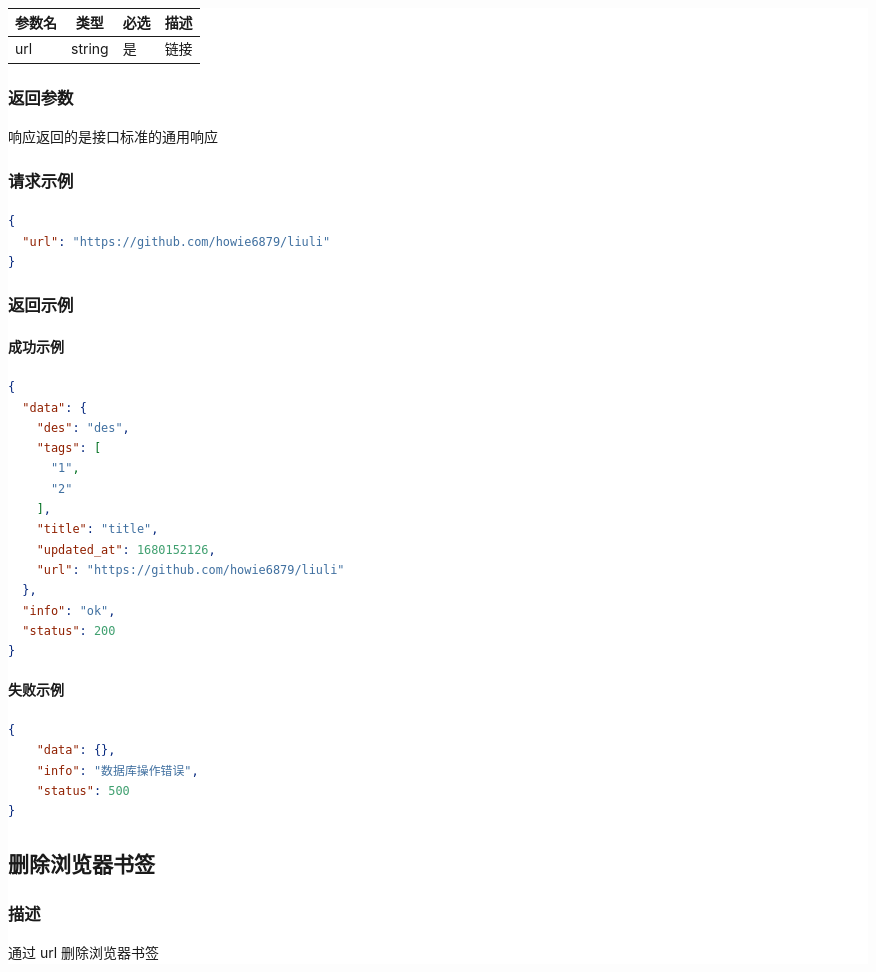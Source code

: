 | 参数名 | 类型   | 必选 | 描述 |
| ------ | ------ | ---- | ---- |
| url    | string | 是   | 链接 |

### 返回参数

响应返回的是接口标准的通用响应

### 请求示例

```json
{
  "url": "https://github.com/howie6879/liuli"
}
```

### 返回示例

#### 成功示例

```json
{
  "data": {
    "des": "des",
    "tags": [
      "1",
      "2"
    ],
    "title": "title",
    "updated_at": 1680152126,
    "url": "https://github.com/howie6879/liuli"
  },
  "info": "ok",
  "status": 200
}
```

#### 失败示例

```json
{
    "data": {},
    "info": "数据库操作错误",
    "status": 500
}
```

## 删除浏览器书签

### 描述

通过 url 删除浏览器书签
